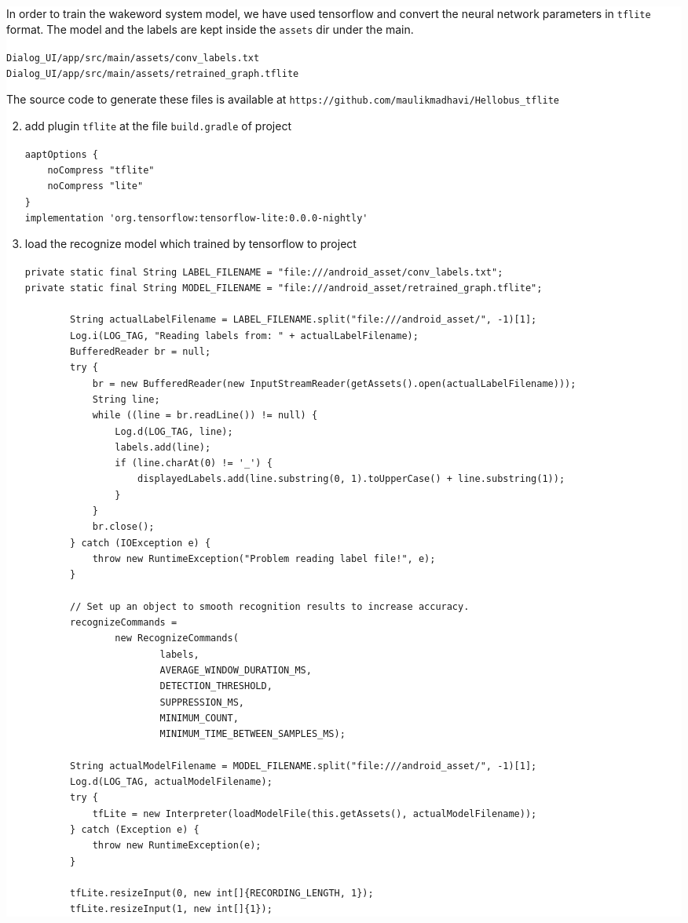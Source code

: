 In order to train the wakeword system model, we have used tensorflow and convert the neural network parameters in `tflite` format. The model and the labels are kept inside the `assets` dir under the main.

```
Dialog_UI/app/src/main/assets/conv_labels.txt
Dialog_UI/app/src/main/assets/retrained_graph.tflite
```
The source code to generate these files is available at
`https://github.com/maulikmadhavi/Hellobus_tflite`


2. add plugin `tflite` at the file `build.gradle` of project

   ```
   aaptOptions {
       noCompress "tflite"
       noCompress "lite"
   }
   implementation 'org.tensorflow:tensorflow-lite:0.0.0-nightly'
   ```

3. load the recognize model which trained by tensorflow to project

   ```
   private static final String LABEL_FILENAME = "file:///android_asset/conv_labels.txt";
   private static final String MODEL_FILENAME = "file:///android_asset/retrained_graph.tflite";

           String actualLabelFilename = LABEL_FILENAME.split("file:///android_asset/", -1)[1];
           Log.i(LOG_TAG, "Reading labels from: " + actualLabelFilename);
           BufferedReader br = null;
           try {
               br = new BufferedReader(new InputStreamReader(getAssets().open(actualLabelFilename)));
               String line;
               while ((line = br.readLine()) != null) {
                   Log.d(LOG_TAG, line);
                   labels.add(line);
                   if (line.charAt(0) != '_') {
                       displayedLabels.add(line.substring(0, 1).toUpperCase() + line.substring(1));
                   }
               }
               br.close();
           } catch (IOException e) {
               throw new RuntimeException("Problem reading label file!", e);
           }

           // Set up an object to smooth recognition results to increase accuracy.
           recognizeCommands =
                   new RecognizeCommands(
                           labels,
                           AVERAGE_WINDOW_DURATION_MS,
                           DETECTION_THRESHOLD,
                           SUPPRESSION_MS,
                           MINIMUM_COUNT,
                           MINIMUM_TIME_BETWEEN_SAMPLES_MS);

           String actualModelFilename = MODEL_FILENAME.split("file:///android_asset/", -1)[1];
           Log.d(LOG_TAG, actualModelFilename);
           try {
               tfLite = new Interpreter(loadModelFile(this.getAssets(), actualModelFilename));
           } catch (Exception e) {
               throw new RuntimeException(e);
           }

           tfLite.resizeInput(0, new int[]{RECORDING_LENGTH, 1});
           tfLite.resizeInput(1, new int[]{1});
   ```